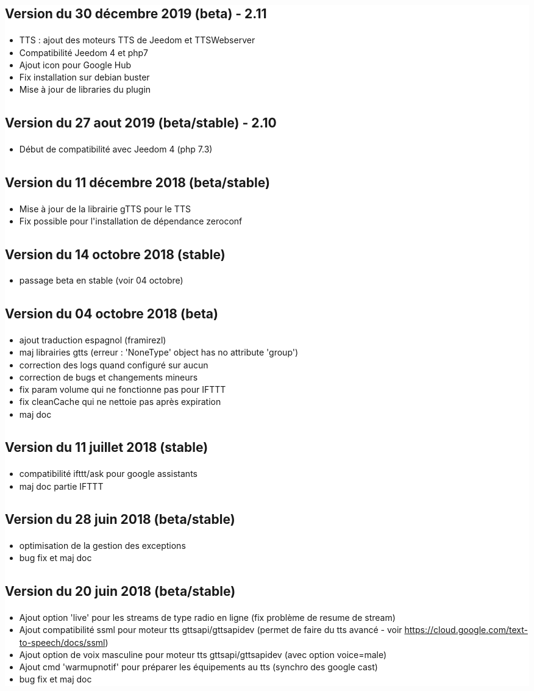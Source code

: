 ## Version du 30 décembre 2019 (beta) - 2.11

- TTS : ajout des moteurs TTS de Jeedom et TTSWebserver
- Compatibilité Jeedom 4 et php7
- Ajout icon pour Google Hub
- Fix installation sur debian buster
- Mise à jour de libraries du plugin

## Version du 27 aout 2019 (beta/stable) - 2.10

- Début de compatibilité avec Jeedom 4 (php 7.3)

## Version du 11 décembre 2018 (beta/stable)

- Mise à jour de la librairie gTTS pour le TTS
- Fix possible pour l'installation de dépendance zeroconf

## Version du 14 octobre 2018 (stable)

- passage beta en stable (voir 04 octobre)

## Version du 04 octobre 2018 (beta)

- ajout traduction espagnol (framirezl)
- maj librairies gtts (erreur : 'NoneType' object has no attribute 'group')
- correction des logs quand configuré sur aucun
- correction de bugs et changements mineurs
- fix param volume qui ne fonctionne pas pour IFTTT
- fix cleanCache qui ne nettoie pas après expiration
- maj doc

## Version du 11 juillet 2018 (stable)

- compatibilité ifttt/ask pour google assistants
- maj doc partie IFTTT

## Version du 28 juin 2018 (beta/stable)

- optimisation de la gestion des exceptions
- bug fix et maj doc

## Version du 20 juin 2018 (beta/stable)

- Ajout option 'live' pour les streams de type radio en ligne (fix problème de resume de stream)
- Ajout compatibilité ssml pour moteur tts gttsapi/gttsapidev (permet de faire du tts avancé - voir https://cloud.google.com/text-to-speech/docs/ssml)
- Ajout option de voix masculine pour moteur tts gttsapi/gttsapidev (avec option voice=male)
- Ajout cmd 'warmupnotif' pour préparer les équipements au tts (synchro des google cast)
- bug fix et maj doc

